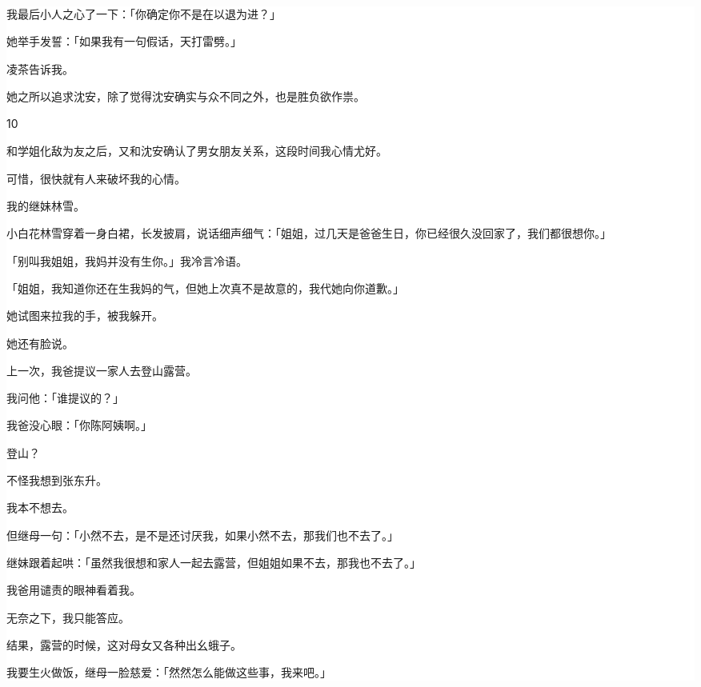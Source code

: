 我最后小人之心了一下：「你确定你不是在以退为进？」


她举手发誓：「如果我有一句假话，天打雷劈。」


凌茶告诉我。


她之所以追求沈安，除了觉得沈安确实与众不同之外，也是胜负欲作祟。


10


和学姐化敌为友之后，又和沈安确认了男女朋友关系，这段时间我心情尤好。


可惜，很快就有人来破坏我的心情。


我的继妹林雪。


小白花林雪穿着一身白裙，长发披肩，说话细声细气：「姐姐，过几天是爸爸生日，你已经很久没回家了，我们都很想你。」


「别叫我姐姐，我妈并没有生你。」我冷言冷语。


「姐姐，我知道你还在生我妈的气，但她上次真不是故意的，我代她向你道歉。」


她试图来拉我的手，被我躲开。


她还有脸说。


上一次，我爸提议一家人去登山露营。


我问他：「谁提议的？」


我爸没心眼：「你陈阿姨啊。」


登山？


不怪我想到张东升。


我本不想去。


但继母一句：「小然不去，是不是还讨厌我，如果小然不去，那我们也不去了。」


继妹跟着起哄：「虽然我很想和家人一起去露营，但姐姐如果不去，那我也不去了。」


我爸用谴责的眼神看着我。


无奈之下，我只能答应。


结果，露营的时候，这对母女又各种出幺蛾子。


我要生火做饭，继母一脸慈爱：「然然怎么能做这些事，我来吧。」
